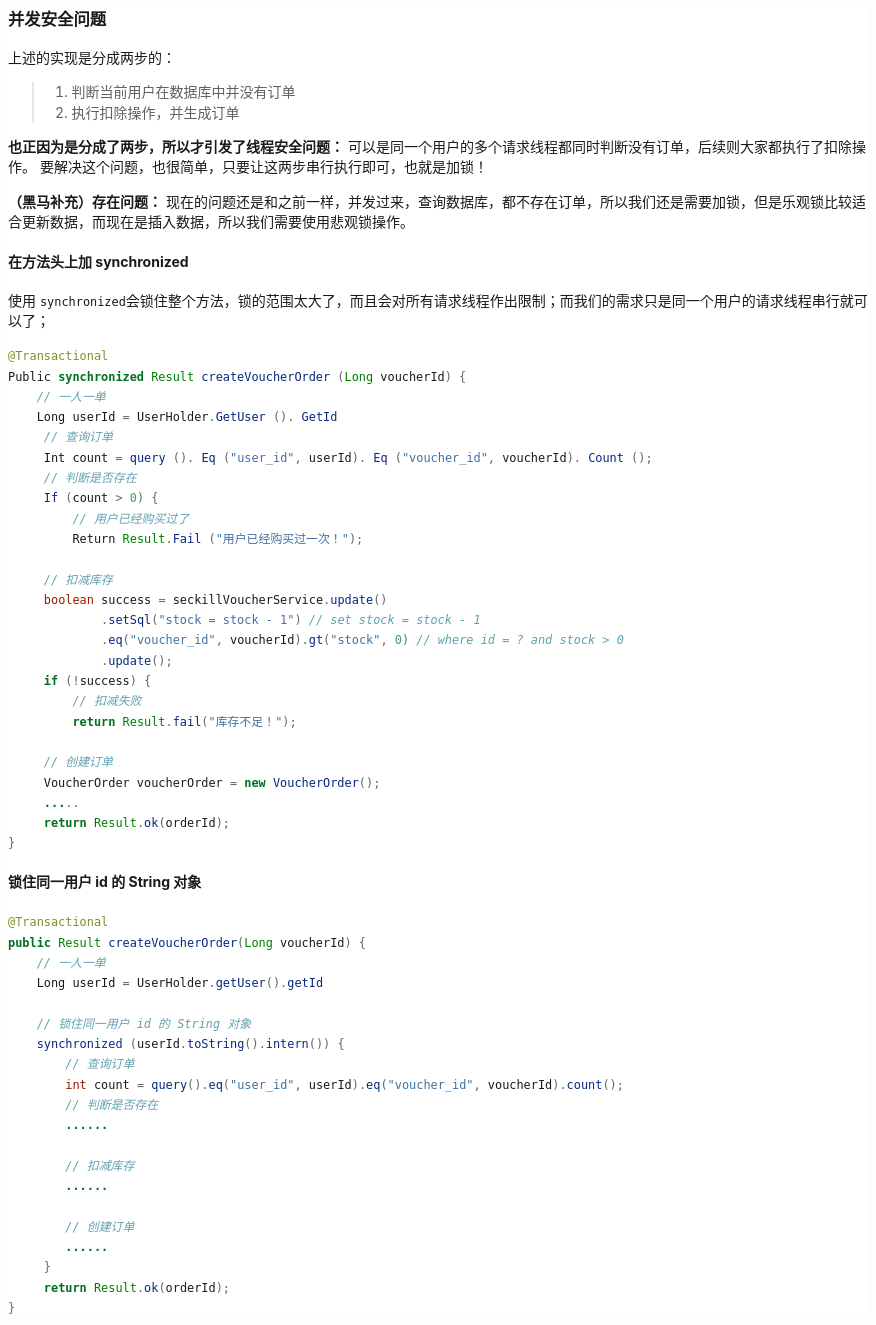 ### 并发安全问题
上述的实现是分成两步的：

> 1.  判断当前用户在数据库中并没有订单
> 2.  执行扣除操作，并生成订单

**也正因为是分成了两步，所以才引发了线程安全问题：** 可以是同一个用户的多个请求线程都同时判断没有订单，后续则大家都执行了扣除操作。
要解决这个问题，也很简单，只要让这两步串行执行即可，也就是加锁！

**（黑马补充）存在问题：** 现在的问题还是和之前一样，并发过来，查询数据库，都不存在订单，所以我们还是需要加锁，但是乐观锁比较适合更新数据，而现在是插入数据，所以我们需要使用悲观锁操作。

#### 在方法头上加 synchronized
使用 `synchronized`会锁住整个方法，锁的范围太大了，而且会对所有请求线程作出限制；而我们的需求只是同一个用户的请求线程串行就可以了；
```java
@Transactional
Public synchronized Result createVoucherOrder (Long voucherId) {
    // 一人一单
    Long userId = UserHolder.GetUser (). GetId
     // 查询订单
     Int count = query (). Eq ("user_id", userId). Eq ("voucher_id", voucherId). Count ();
     // 判断是否存在
     If (count > 0) {
         // 用户已经购买过了
         Return Result.Fail ("用户已经购买过一次！");
   
     // 扣减库存
     boolean success = seckillVoucherService.update()
             .setSql("stock = stock - 1") // set stock = stock - 1
             .eq("voucher_id", voucherId).gt("stock", 0) // where id = ? and stock > 0
             .update();
     if (!success) {
         // 扣减失败
         return Result.fail("库存不足！");
   
     // 创建订单
     VoucherOrder voucherOrder = new VoucherOrder();
     .....
     return Result.ok(orderId);
}
```

#### 锁住同一用户 id 的 String 对象
```java
@Transactional
public Result createVoucherOrder(Long voucherId) {
    // 一人一单
    Long userId = UserHolder.getUser().getId
    
    // 锁住同一用户 id 的 String 对象
    synchronized (userId.toString().intern()) {
        // 查询订单
        int count = query().eq("user_id", userId).eq("voucher_id", voucherId).count();
        // 判断是否存在
        ......
            
        // 扣减库存
        ......
    
        // 创建订单
        ......
     }
     return Result.ok(orderId);
}

```
